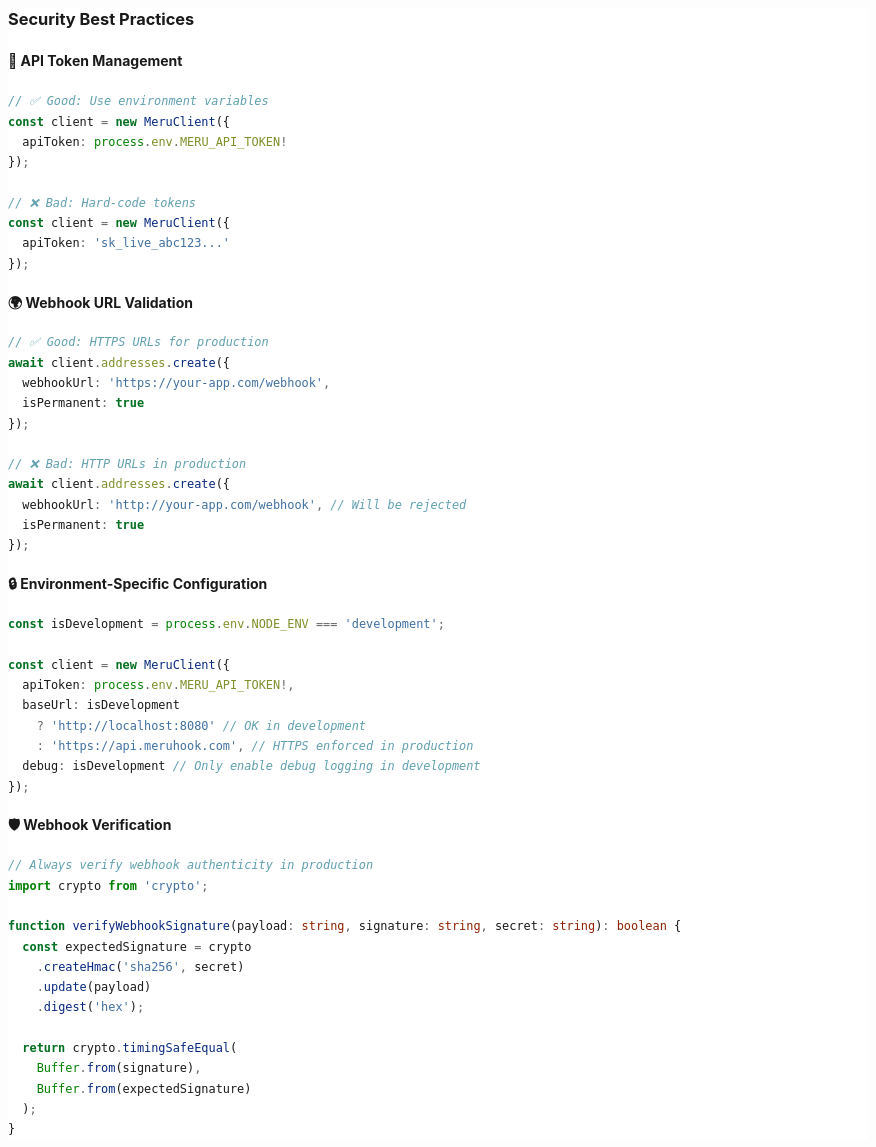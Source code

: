 ### Security Best Practices

#### 🔑 **API Token Management**
```typescript
// ✅ Good: Use environment variables
const client = new MeruClient({
  apiToken: process.env.MERU_API_TOKEN!
});

// ❌ Bad: Hard-code tokens
const client = new MeruClient({
  apiToken: 'sk_live_abc123...'
});
```

#### 🌍 **Webhook URL Validation**
```typescript
// ✅ Good: HTTPS URLs for production
await client.addresses.create({
  webhookUrl: 'https://your-app.com/webhook',
  isPermanent: true
});

// ❌ Bad: HTTP URLs in production
await client.addresses.create({
  webhookUrl: 'http://your-app.com/webhook', // Will be rejected
  isPermanent: true
});
```

#### 🔒 **Environment-Specific Configuration**
```typescript
const isDevelopment = process.env.NODE_ENV === 'development';

const client = new MeruClient({
  apiToken: process.env.MERU_API_TOKEN!,
  baseUrl: isDevelopment 
    ? 'http://localhost:8080' // OK in development
    : 'https://api.meruhook.com', // HTTPS enforced in production
  debug: isDevelopment // Only enable debug logging in development
});
```

#### 🛡️ **Webhook Verification**
```typescript
// Always verify webhook authenticity in production
import crypto from 'crypto';

function verifyWebhookSignature(payload: string, signature: string, secret: string): boolean {
  const expectedSignature = crypto
    .createHmac('sha256', secret)
    .update(payload)
    .digest('hex');
  
  return crypto.timingSafeEqual(
    Buffer.from(signature),
    Buffer.from(expectedSignature)
  );
}
```
